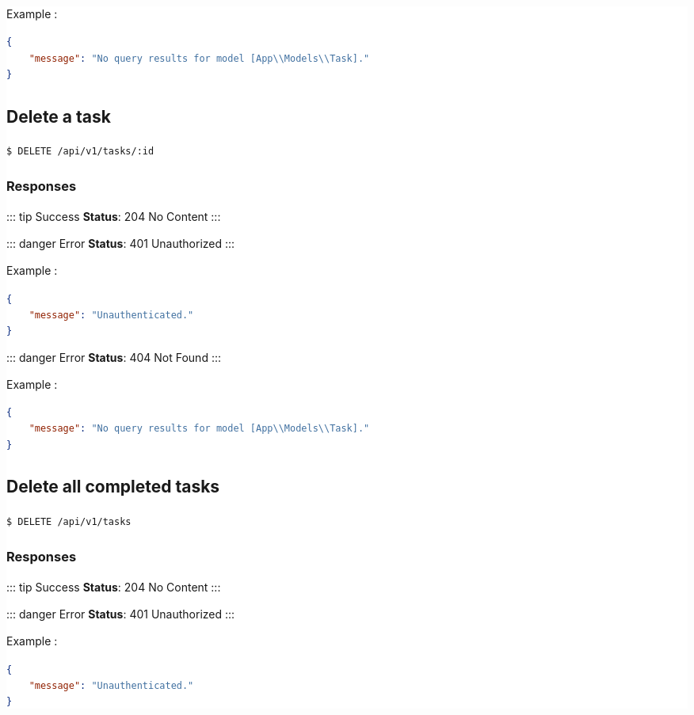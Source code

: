 Example :

```json
{
    "message": "No query results for model [App\\Models\\Task]."
}
```

## Delete a task

```bash
$ DELETE /api/v1/tasks/:id
```

### Responses

::: tip Success
**Status**: 204 No Content
:::

::: danger Error
**Status**: 401 Unauthorized
:::

Example :

```json
{
    "message": "Unauthenticated."
}
```

::: danger Error
**Status**: 404 Not Found
:::

Example :

```json
{
    "message": "No query results for model [App\\Models\\Task]."
}
```

## Delete all completed tasks

```bash
$ DELETE /api/v1/tasks
```

### Responses

::: tip Success
**Status**: 204 No Content
:::

::: danger Error
**Status**: 401 Unauthorized
:::

Example :

```json
{
    "message": "Unauthenticated."
}
```
